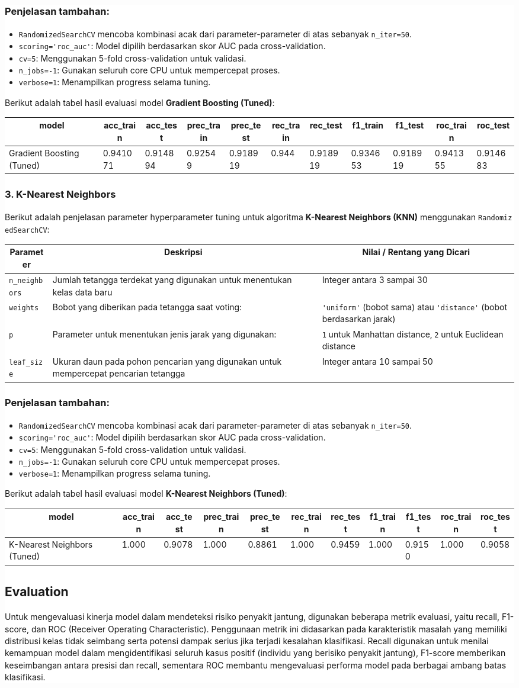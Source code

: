 ### Penjelasan tambahan:

* `RandomizedSearchCV` mencoba kombinasi acak dari parameter-parameter di atas sebanyak `n_iter=50`.
* `scoring='roc_auc'`: Model dipilih berdasarkan skor AUC pada cross-validation.
* `cv=5`: Menggunakan 5-fold cross-validation untuk validasi.
* `n_jobs=-1`: Gunakan seluruh core CPU untuk mempercepat proses.
* `verbose=1`: Menampilkan progress selama tuning.

Berikut adalah tabel hasil evaluasi model **Gradient Boosting (Tuned)**:

| model                     |  acc_train |  acc_test | prec_train  |  prec_test |  rec_train |  rec_test |  f1_train |  f1_test |  roc_train |  roc_test |
| ------------------------- | ---------- | --------- | ----------- | ---------- | ---------- | --------- | --------- | -------- | ---------- | --------- |
| Gradient Boosting (Tuned) | 0.941071   | 0.914894  | 0.92549     | 0.918919   | 0.944      | 0.918919  | 0.934653  | 0.918919 | 0.941355   | 0.914683  |

### 3. K-Nearest Neighbors
Berikut adalah penjelasan parameter hyperparameter tuning untuk algoritma **K-Nearest Neighbors (KNN)** menggunakan `RandomizedSearchCV`:

| Parameter     | Deskripsi                                                                            | Nilai / Rentang yang Dicari                                          |
| ------------- | ------------------------------------------------------------------------------------ | -------------------------------------------------------------------- |
| `n_neighbors` | Jumlah tetangga terdekat yang digunakan untuk menentukan kelas data baru             | Integer antara 3 sampai 30                                           |
| `weights`     | Bobot yang diberikan pada tetangga saat voting:                                      | `'uniform'` (bobot sama) atau `'distance'` (bobot berdasarkan jarak) |
| `p`           | Parameter untuk menentukan jenis jarak yang digunakan:                               | `1` untuk Manhattan distance, `2` untuk Euclidean distance           |
| `leaf_size`   | Ukuran daun pada pohon pencarian yang digunakan untuk mempercepat pencarian tetangga | Integer antara 10 sampai 50                                          |

### Penjelasan tambahan:

* `RandomizedSearchCV` mencoba kombinasi acak dari parameter-parameter di atas sebanyak `n_iter=50`.
* `scoring='roc_auc'`: Model dipilih berdasarkan skor AUC pada cross-validation.
* `cv=5`: Menggunakan 5-fold cross-validation untuk validasi.
* `n_jobs=-1`: Gunakan seluruh core CPU untuk mempercepat proses.
* `verbose=1`: Menampilkan progress selama tuning.

Berikut adalah tabel hasil evaluasi model **K-Nearest Neighbors (Tuned)**:

| model                       |  acc_train | acc_test  |  prec_train |  prec_test |  rec_train |  rec_test |  f1_train |  f1_test |  roc_train |  roc_test |
| --------------------------- | ---------- | --------- | ----------- | ---------- | ---------- | --------- | --------- | -------- | ---------- | --------- |
| K-Nearest Neighbors (Tuned) | 1.000      | 0.9078    | 1.000       | 0.8861     | 1.000      | 0.9459    | 1.000     | 0.9150   | 1.000      | 0.9058    |

## Evaluation

Untuk mengevaluasi kinerja model dalam mendeteksi risiko penyakit jantung, digunakan beberapa metrik evaluasi, yaitu recall, F1-score, dan ROC (Receiver Operating Characteristic). Penggunaan metrik ini didasarkan pada karakteristik masalah yang memiliki distribusi kelas tidak seimbang serta potensi dampak serius jika terjadi kesalahan klasifikasi. Recall digunakan untuk menilai kemampuan model dalam mengidentifikasi seluruh kasus positif (individu yang berisiko penyakit jantung), F1-score memberikan keseimbangan antara presisi dan recall, sementara ROC membantu mengevaluasi performa model pada berbagai ambang batas klasifikasi.
